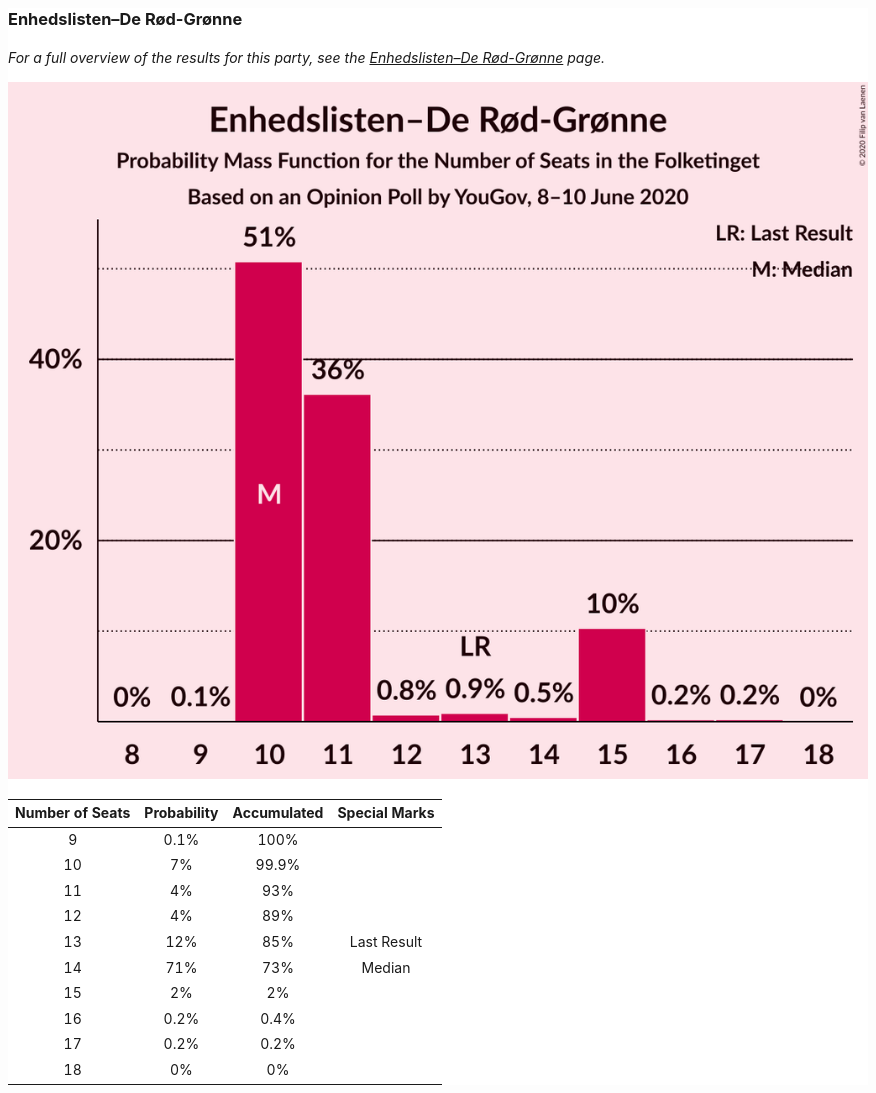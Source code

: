 ### Enhedslisten–De Rød-Grønne

*For a full overview of the results for this party, see the [Enhedslisten–De Rød-Grønne](party-enhedslisten–derød-grønne.html) page.*

![Graph with seats probability mass function not yet produced](2020-06-10-YouGov-seats-pmf-enhedslisten–derød-grønne.png "Seats Probability Mass Function")

| Number of Seats | Probability | Accumulated | Special Marks |
|:---------------:|:-----------:|:-----------:|:-------------:|
| 9 | 0.1% | 100% |  |
| 10 | 7% | 99.9% |  |
| 11 | 4% | 93% |  |
| 12 | 4% | 89% |  |
| 13 | 12% | 85% | Last Result |
| 14 | 71% | 73% | Median |
| 15 | 2% | 2% |  |
| 16 | 0.2% | 0.4% |  |
| 17 | 0.2% | 0.2% |  |
| 18 | 0% | 0% |  |
